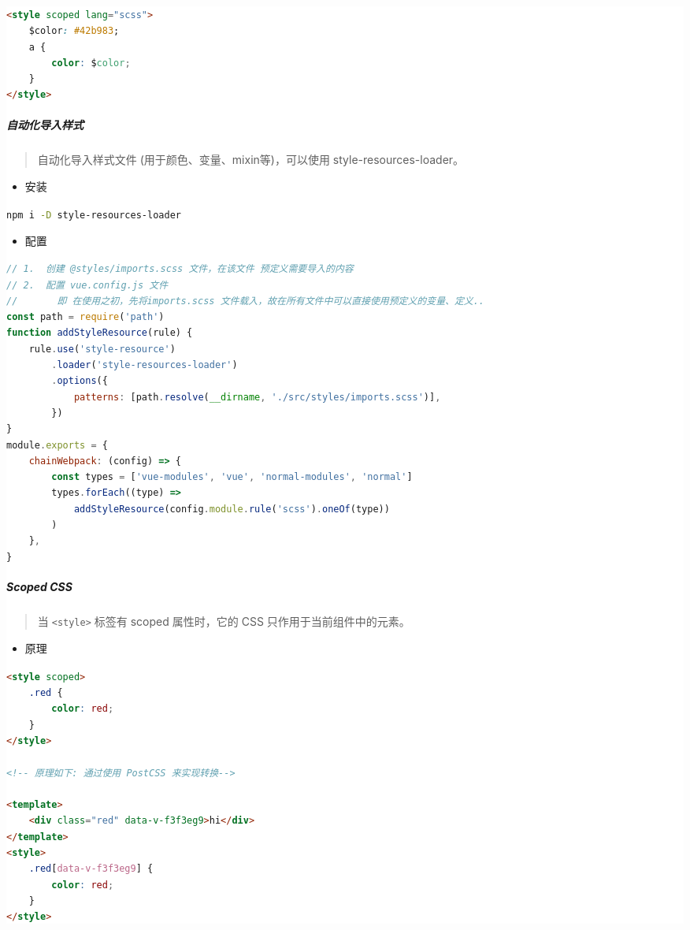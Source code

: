 ```html
<style scoped lang="scss">
    $color: #42b983;
    a {
        color: $color;
    }
</style>
```

##### 自动化导入样式

> 自动化导入样式文件 (用于颜色、变量、mixin等)，可以使用 style-resources-loader。

-   安装

```bash
npm i -D style-resources-loader
```

-   配置

```javascript
// 1.  创建 @styles/imports.scss 文件，在该文件 预定义需要导入的内容
// 2.  配置 vue.config.js 文件
//       即 在使用之初，先将imports.scss 文件载入，故在所有文件中可以直接使用预定义的变量、定义..
const path = require('path')
function addStyleResource(rule) {
    rule.use('style-resource')
        .loader('style-resources-loader')
        .options({
            patterns: [path.resolve(__dirname, './src/styles/imports.scss')],
        })
}
module.exports = {
    chainWebpack: (config) => {
        const types = ['vue-modules', 'vue', 'normal-modules', 'normal']
        types.forEach((type) =>
            addStyleResource(config.module.rule('scss').oneOf(type))
        )
    },
}
```

##### Scoped CSS

> 当 `<style>` 标签有 scoped 属性时，它的 CSS 只作用于当前组件中的元素。

-   原理

```html
<style scoped>
    .red {
        color: red;
    }
</style>

<!-- 原理如下: 通过使用 PostCSS 来实现转换-->

<template>
    <div class="red" data-v-f3f3eg9>hi</div>
</template>
<style>
    .red[data-v-f3f3eg9] {
        color: red;
    }
</style>
```
